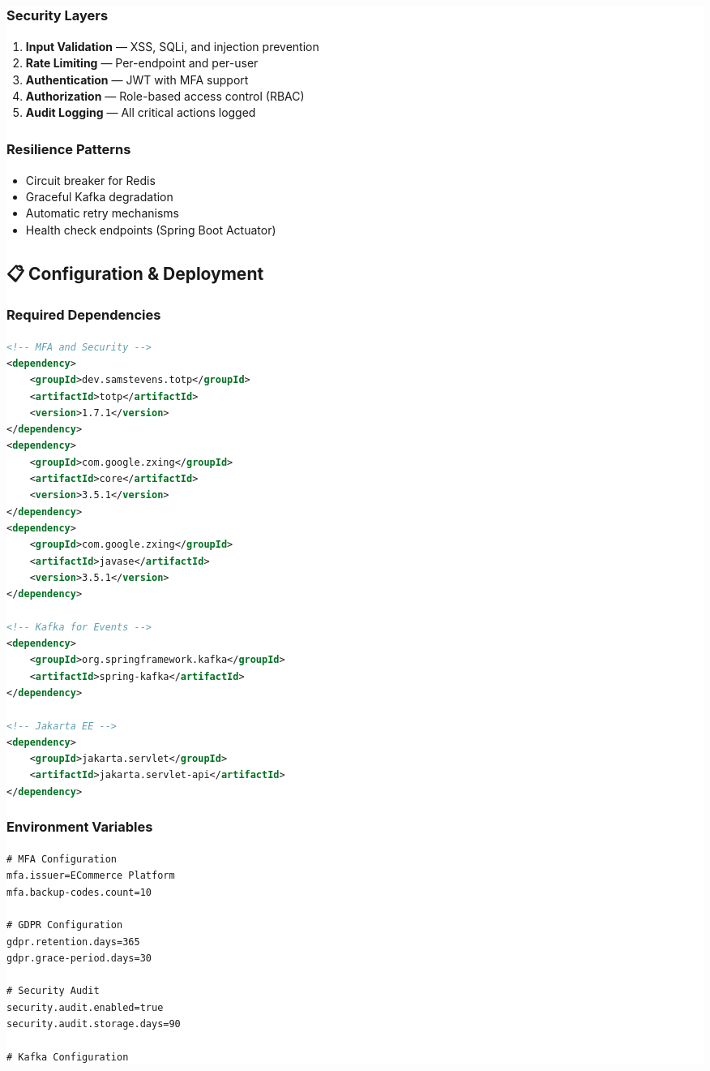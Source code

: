 ### Security Layers
1. **Input Validation** — XSS, SQLi, and injection prevention
2. **Rate Limiting** — Per-endpoint and per-user
3. **Authentication** — JWT with MFA support
4. **Authorization** — Role-based access control (RBAC)
5. **Audit Logging** — All critical actions logged

### Resilience Patterns
- Circuit breaker for Redis
- Graceful Kafka degradation
- Automatic retry mechanisms
- Health check endpoints (Spring Boot Actuator)

## 📋 Configuration & Deployment

### Required Dependencies
```xml
<!-- MFA and Security -->
<dependency>
    <groupId>dev.samstevens.totp</groupId>
    <artifactId>totp</artifactId>
    <version>1.7.1</version>
</dependency>
<dependency>
    <groupId>com.google.zxing</groupId>
    <artifactId>core</artifactId>
    <version>3.5.1</version>
</dependency>
<dependency>
    <groupId>com.google.zxing</groupId>
    <artifactId>javase</artifactId>
    <version>3.5.1</version>
</dependency>

<!-- Kafka for Events -->
<dependency>
    <groupId>org.springframework.kafka</groupId>
    <artifactId>spring-kafka</artifactId>
</dependency>

<!-- Jakarta EE -->
<dependency>
    <groupId>jakarta.servlet</groupId>
    <artifactId>jakarta.servlet-api</artifactId>
</dependency>
```

### Environment Variables
```properties
# MFA Configuration
mfa.issuer=ECommerce Platform
mfa.backup-codes.count=10

# GDPR Configuration
gdpr.retention.days=365
gdpr.grace-period.days=30

# Security Audit
security.audit.enabled=true
security.audit.storage.days=90

# Kafka Configuration
```